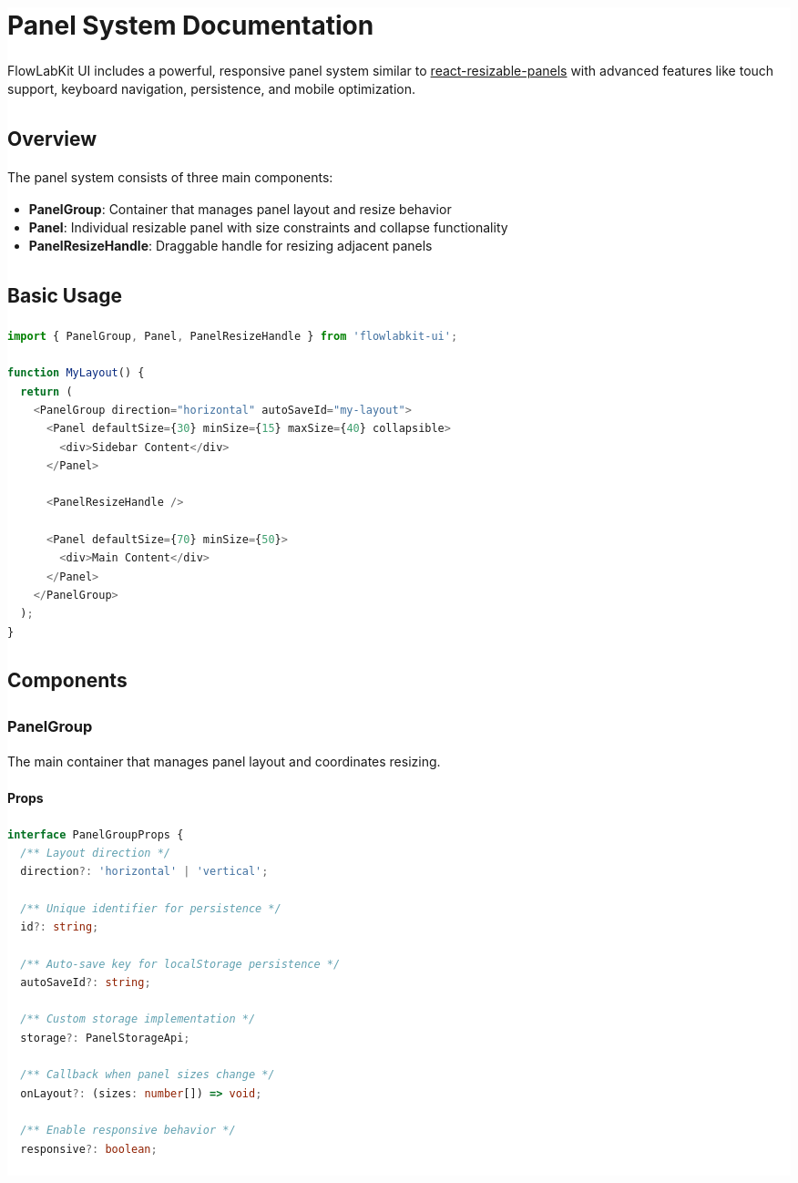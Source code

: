 # Panel System Documentation

FlowLabKit UI includes a powerful, responsive panel system similar to [react-resizable-panels](https://react-resizable-panels.vercel.app/) with advanced features like touch support, keyboard navigation, persistence, and mobile optimization.

## Overview

The panel system consists of three main components:
- **PanelGroup**: Container that manages panel layout and resize behavior
- **Panel**: Individual resizable panel with size constraints and collapse functionality  
- **PanelResizeHandle**: Draggable handle for resizing adjacent panels

## Basic Usage

```typescript
import { PanelGroup, Panel, PanelResizeHandle } from 'flowlabkit-ui';

function MyLayout() {
  return (
    <PanelGroup direction="horizontal" autoSaveId="my-layout">
      <Panel defaultSize={30} minSize={15} maxSize={40} collapsible>
        <div>Sidebar Content</div>
      </Panel>
      
      <PanelResizeHandle />
      
      <Panel defaultSize={70} minSize={50}>
        <div>Main Content</div>
      </Panel>
    </PanelGroup>
  );
}
```

## Components

### PanelGroup

The main container that manages panel layout and coordinates resizing.

#### Props

```typescript
interface PanelGroupProps {
  /** Layout direction */
  direction?: 'horizontal' | 'vertical';
  
  /** Unique identifier for persistence */
  id?: string;
  
  /** Auto-save key for localStorage persistence */
  autoSaveId?: string;
  
  /** Custom storage implementation */
  storage?: PanelStorageApi;
  
  /** Callback when panel sizes change */
  onLayout?: (sizes: number[]) => void;
  
  /** Enable responsive behavior */
  responsive?: boolean;
  
```